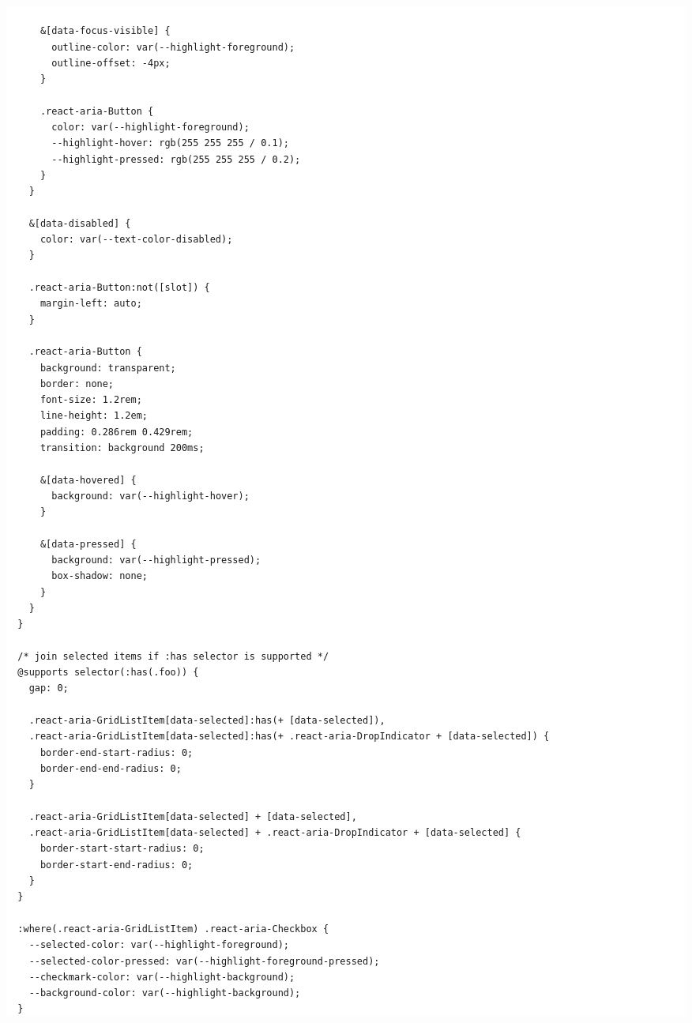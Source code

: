 ```

      &[data-focus-visible] {
        outline-color: var(--highlight-foreground);
        outline-offset: -4px;
      }

      .react-aria-Button {
        color: var(--highlight-foreground);
        --highlight-hover: rgb(255 255 255 / 0.1);
        --highlight-pressed: rgb(255 255 255 / 0.2);
      }
    }

    &[data-disabled] {
      color: var(--text-color-disabled);
    }

    .react-aria-Button:not([slot]) {
      margin-left: auto;
    }

    .react-aria-Button {
      background: transparent;
      border: none;
      font-size: 1.2rem;
      line-height: 1.2em;
      padding: 0.286rem 0.429rem;
      transition: background 200ms;

      &[data-hovered] {
        background: var(--highlight-hover);
      }

      &[data-pressed] {
        background: var(--highlight-pressed);
        box-shadow: none;
      }
    }
  }

  /* join selected items if :has selector is supported */
  @supports selector(:has(.foo)) {
    gap: 0;

    .react-aria-GridListItem[data-selected]:has(+ [data-selected]),
    .react-aria-GridListItem[data-selected]:has(+ .react-aria-DropIndicator + [data-selected]) {
      border-end-start-radius: 0;
      border-end-end-radius: 0;
    }

    .react-aria-GridListItem[data-selected] + [data-selected],
    .react-aria-GridListItem[data-selected] + .react-aria-DropIndicator + [data-selected] {
      border-start-start-radius: 0;
      border-start-end-radius: 0;
    }
  }

  :where(.react-aria-GridListItem) .react-aria-Checkbox {
    --selected-color: var(--highlight-foreground);
    --selected-color-pressed: var(--highlight-foreground-pressed);
    --checkmark-color: var(--highlight-background);
    --background-color: var(--highlight-background);
  }
```